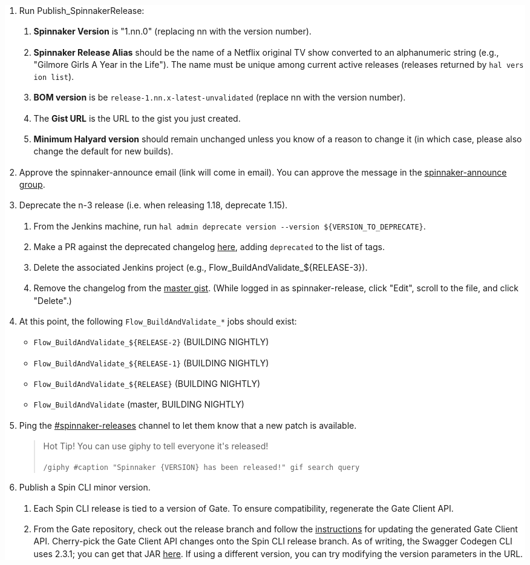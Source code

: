 1. Run Publish_SpinnakerRelease:

    1. **Spinnaker Version** is "1.nn.0" (replacing nn with the version number).

    1. **Spinnaker Release Alias** should be the name of a Netflix original TV
    show converted to an alphanumeric string
    (e.g., "Gilmore Girls A Year in the Life").
    The name must be unique among current active releases (releases returned by `hal version list`).

    1. **BOM version** is be `release-1.nn.x-latest-unvalidated` (replace nn
    with the version number).

    1. The **Gist URL** is the URL to the gist you just created.

    1. **Minimum Halyard version** should remain unchanged unless you know of a
    reason to change it (in which case, please also change the default for new
    builds).

1. Approve the spinnaker-announce email (link will come in email).
You can approve the message in the [spinnaker-announce group](https://groups.google.com/forum/#!pendingmsg/spinnaker-announce).

1. Deprecate the n-3 release (i.e. when releasing 1.18, deprecate 1.15).

    1. From the Jenkins machine, run
    `hal admin deprecate version --version ${VERSION_TO_DEPRECATE}`.

    1. Make a PR against the deprecated changelog
   [here](https://github.com/spinnaker/spinnaker.github.io/tree/master/_changelogs),
   adding `deprecated` to the list of tags.

    1. Delete the associated Jenkins project (e.g., Flow_BuildAndValidate_${RELEASE-3}).

    1. Remove the changelog from the [master gist](https://gist.github.com/spinnaker-release/4f8cd09490870ae9ebf78be3be1763ee).
   (While logged in as spinnaker-release, click "Edit", scroll to the file, and
   click "Delete".)

1. At this point, the following `Flow_BuildAndValidate_*` jobs should exist:

    - `Flow_BuildAndValidate_${RELEASE-2}` (BUILDING NIGHTLY)

    - `Flow_BuildAndValidate_${RELEASE-1}` (BUILDING NIGHTLY)

    - `Flow_BuildAndValidate_${RELEASE}` (BUILDING NIGHTLY)

    - `Flow_BuildAndValidate` (master, BUILDING NIGHTLY)

1. Ping the [#spinnaker-releases](https://spinnakerteam.slack.com/messages/spinnaker-releases/)
channel to let them know that a new patch is available.

    > Hot Tip! You can use giphy to tell everyone it's released!
    >
    > `/giphy #caption "Spinnaker {VERSION} has been released!" gif search query`

1. Publish a Spin CLI minor version.

    1. Each Spin CLI release is tied to a version of Gate. To ensure
    compatibility, regenerate the Gate Client API.

    1. From the Gate repository, check out the release branch and follow the
    [instructions](https://github.com/spinnaker/spin/blob/master/CONTRIBUTING.md#updating-the-gate-api)
    for updating the generated Gate Client API. Cherry-pick the Gate Client API
    changes onto the Spin CLI release branch. As of writing, the Swagger
    Codegen CLI uses 2.3.1; you can get that JAR [here](https://repo1.maven.org/maven2/io/swagger/swagger-codegen-cli/2.3.1/swagger-codegen-cli-2.3.1.jar).
    If using a different version, you can try modifying the version parameters
    in the URL.
